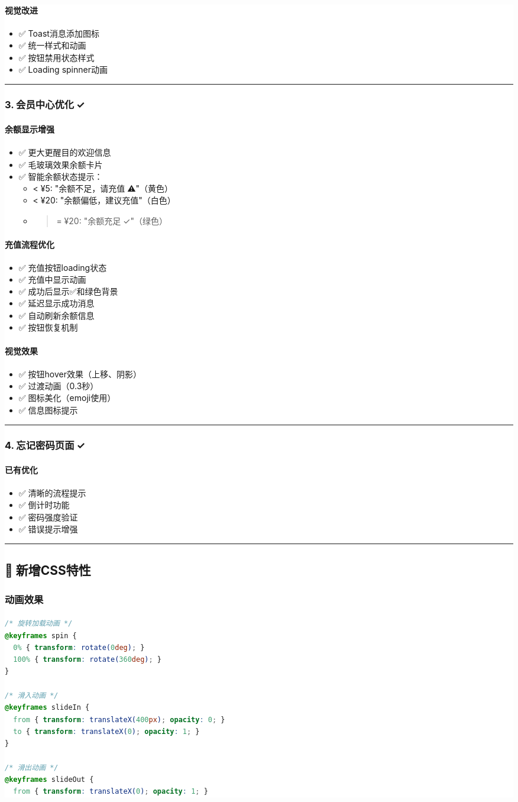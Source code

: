 #### 视觉改进
- ✅ Toast消息添加图标
- ✅ 统一样式和动画
- ✅ 按钮禁用状态样式
- ✅ Loading spinner动画

---

### 3. 会员中心优化 ✓

#### 余额显示增强
- ✅ 更大更醒目的欢迎信息
- ✅ 毛玻璃效果余额卡片
- ✅ 智能余额状态提示：
  - < ¥5: "余额不足，请充值 ⚠️"（黄色）
  - < ¥20: "余额偏低，建议充值"（白色）
  - >= ¥20: "余额充足 ✓"（绿色）

#### 充值流程优化
- ✅ 充值按钮loading状态
- ✅ 充值中显示动画
- ✅ 成功后显示✅和绿色背景
- ✅ 延迟显示成功消息
- ✅ 自动刷新余额信息
- ✅ 按钮恢复机制

#### 视觉效果
- ✅ 按钮hover效果（上移、阴影）
- ✅ 过渡动画（0.3秒）
- ✅ 图标美化（emoji使用）
- ✅ 信息图标提示

---

### 4. 忘记密码页面 ✓

#### 已有优化
- ✅ 清晰的流程提示
- ✅ 倒计时功能
- ✅ 密码强度验证
- ✅ 错误提示增强

---

## 🎨 新增CSS特性

### 动画效果
```css
/* 旋转加载动画 */
@keyframes spin {
  0% { transform: rotate(0deg); }
  100% { transform: rotate(360deg); }
}

/* 滑入动画 */
@keyframes slideIn {
  from { transform: translateX(400px); opacity: 0; }
  to { transform: translateX(0); opacity: 1; }
}

/* 滑出动画 */
@keyframes slideOut {
  from { transform: translateX(0); opacity: 1; }
```